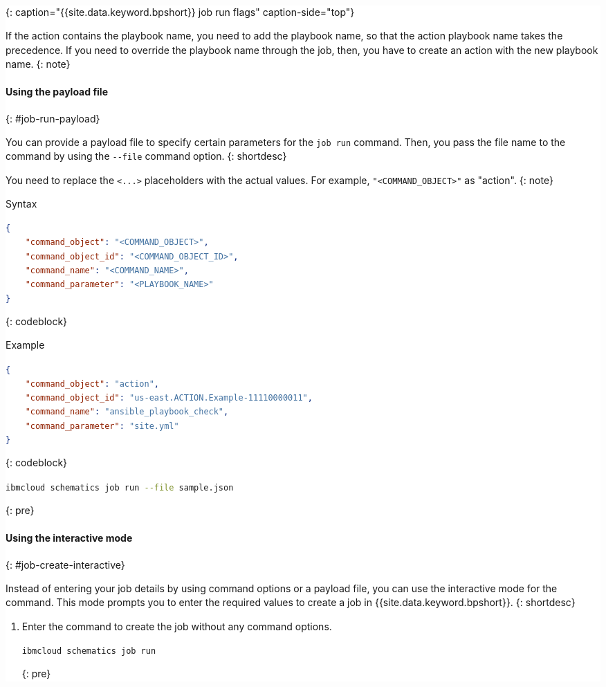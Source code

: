 {: caption="{{site.data.keyword.bpshort}} job run flags" caption-side="top"}

If the action contains the playbook name, you need to add the playbook name, so that the action playbook name takes the precedence. If you need to override the playbook name through the job, then, you have to create an action with the new playbook name.
{: note}

#### Using the payload file
{: #job-run-payload}

You can provide a payload file to specify certain parameters for the `job run` command. Then, you pass the file name to the command by using the `--file` command option.
{: shortdesc}

You need to replace the `<...>` placeholders with the actual values. For example, `"<COMMAND_OBJECT>"` as "action".
{: note}

Syntax

```json
{
    "command_object": "<COMMAND_OBJECT>",
    "command_object_id": "<COMMAND_OBJECT_ID>",
    "command_name": "<COMMAND_NAME>",
    "command_parameter": "<PLAYBOOK_NAME>"
}
```
{: codeblock}

Example

```json
{
    "command_object": "action",
    "command_object_id": "us-east.ACTION.Example-11110000011",
    "command_name": "ansible_playbook_check",
    "command_parameter": "site.yml"
}
```
{: codeblock}

```sh
ibmcloud schematics job run --file sample.json
```
{: pre}


#### Using the interactive mode
{: #job-create-interactive}

Instead of entering your job details by using command options or a payload file, you can use the interactive mode for the command. This mode prompts you to enter the required values to create a job in {{site.data.keyword.bpshort}}. 
{: shortdesc}

1. Enter the command to create the job without any command options. 
    ```sh
    ibmcloud schematics job run
    ```
    {: pre}
